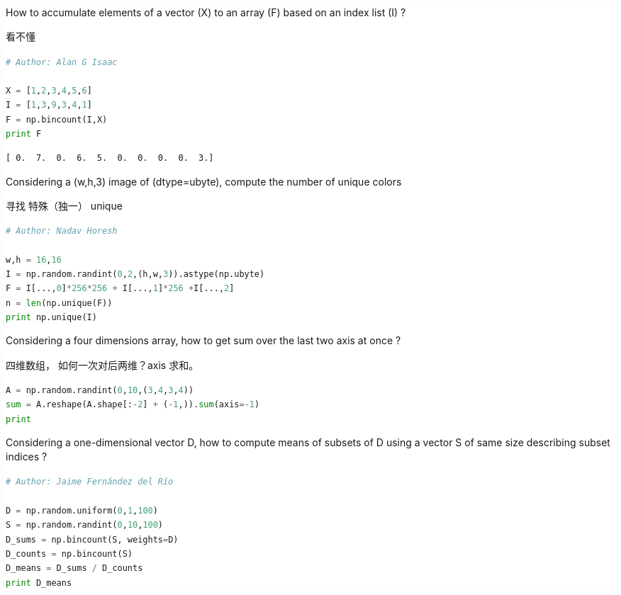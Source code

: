 How to accumulate elements of a vector (X) to an array (F) based on an
index list (I) ?

看不懂


```python
# Author: Alan G Isaac

X = [1,2,3,4,5,6]
I = [1,3,9,3,4,1]
F = np.bincount(I,X)
print F
```

    [ 0.  7.  0.  6.  5.  0.  0.  0.  0.  3.]
    

Considering a (w,h,3) image of (dtype=ubyte), compute the number of
unique colors

寻找 特殊（独一） unique



```python
# Author: Nadav Horesh

w,h = 16,16
I = np.random.randint(0,2,(h,w,3)).astype(np.ubyte)
F = I[...,0]*256*256 + I[...,1]*256 +I[...,2]
n = len(np.unique(F))
print np.unique(I)
```

Considering a four dimensions array, how to get sum over the last two
axis at once ?

四维数组， 如何一次对后两维？axis 求和。


```python
A = np.random.randint(0,10,(3,4,3,4))
sum = A.reshape(A.shape[:-2] + (-1,)).sum(axis=-1)
print
```

Considering a one-dimensional vector D, how to compute means of subsets
of D using a vector S of same size describing subset indices ?



```python
# Author: Jaime Fernández del Río

D = np.random.uniform(0,1,100)
S = np.random.randint(0,10,100)
D_sums = np.bincount(S, weights=D)
D_counts = np.bincount(S)
D_means = D_sums / D_counts
print D_means
```
